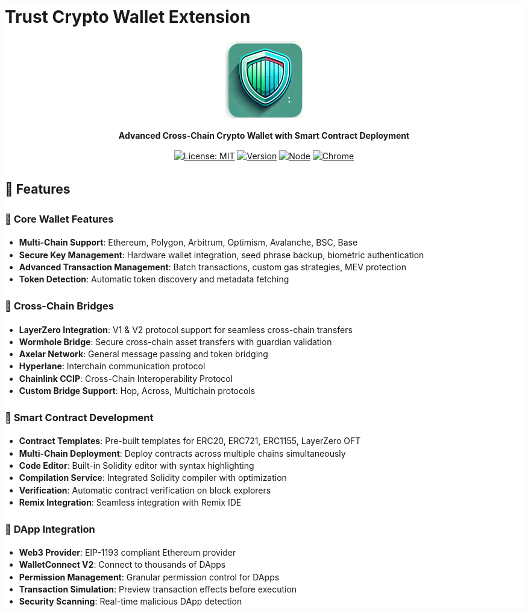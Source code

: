 # Trust Crypto Wallet Extension

<div align="center">
  <img src="public/icons/icon-128.png" alt="Trust Crypto Wallet" width="128" height="128">
  
  **Advanced Cross-Chain Crypto Wallet with Smart Contract Deployment**
  
  [![License: MIT](https://img.shields.io/badge/License-MIT-yellow.svg)](https://opensource.org/licenses/MIT)
  [![Version](https://img.shields.io/badge/version-1.0.0-blue.svg)](package.json)
  [![Node](https://img.shields.io/badge/node-%3E%3D18.0.0-green.svg)](https://nodejs.org/)
  [![Chrome](https://img.shields.io/badge/chrome-%3E%3D102-red.svg)](https://www.google.com/chrome/)
</div>

## 🚀 Features

### 🔐 **Core Wallet Features**
- **Multi-Chain Support**: Ethereum, Polygon, Arbitrum, Optimism, Avalanche, BSC, Base
- **Secure Key Management**: Hardware wallet integration, seed phrase backup, biometric authentication
- **Advanced Transaction Management**: Batch transactions, custom gas strategies, MEV protection
- **Token Detection**: Automatic token discovery and metadata fetching

### 🌉 **Cross-Chain Bridges**
- **LayerZero Integration**: V1 & V2 protocol support for seamless cross-chain transfers
- **Wormhole Bridge**: Secure cross-chain asset transfers with guardian validation
- **Axelar Network**: General message passing and token bridging
- **Hyperlane**: Interchain communication protocol
- **Chainlink CCIP**: Cross-Chain Interoperability Protocol
- **Custom Bridge Support**: Hop, Across, Multichain protocols

### 📜 **Smart Contract Development**
- **Contract Templates**: Pre-built templates for ERC20, ERC721, ERC1155, LayerZero OFT
- **Multi-Chain Deployment**: Deploy contracts across multiple chains simultaneously
- **Code Editor**: Built-in Solidity editor with syntax highlighting
- **Compilation Service**: Integrated Solidity compiler with optimization
- **Verification**: Automatic contract verification on block explorers
- **Remix Integration**: Seamless integration with Remix IDE

### 🔗 **DApp Integration**
- **Web3 Provider**: EIP-1193 compliant Ethereum provider
- **WalletConnect V2**: Connect to thousands of DApps
- **Permission Management**: Granular permission control for DApps
- **Transaction Simulation**: Preview transaction effects before execution
- **Security Scanning**: Real-time malicious DApp detection
